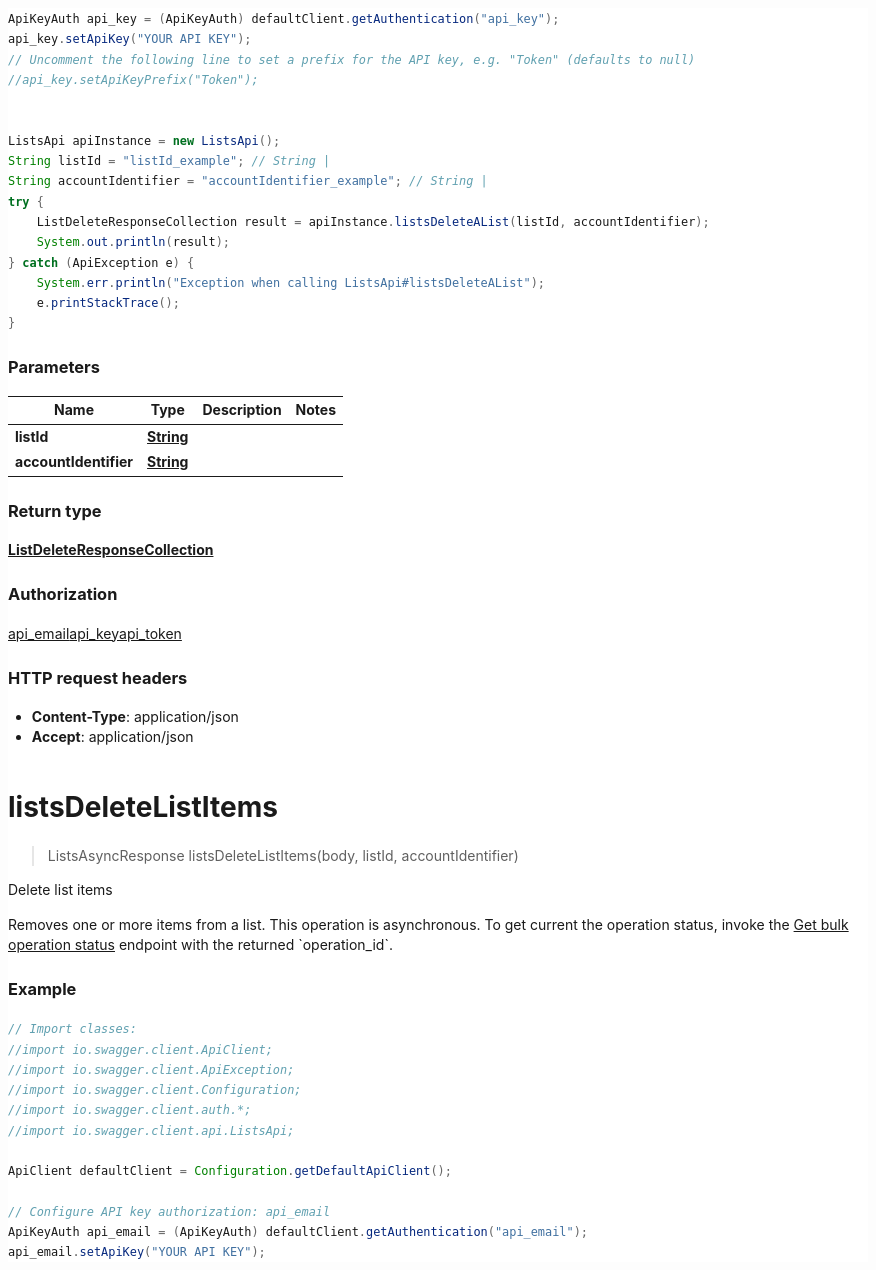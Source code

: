 ```java
ApiKeyAuth api_key = (ApiKeyAuth) defaultClient.getAuthentication("api_key");
api_key.setApiKey("YOUR API KEY");
// Uncomment the following line to set a prefix for the API key, e.g. "Token" (defaults to null)
//api_key.setApiKeyPrefix("Token");


ListsApi apiInstance = new ListsApi();
String listId = "listId_example"; // String | 
String accountIdentifier = "accountIdentifier_example"; // String | 
try {
    ListDeleteResponseCollection result = apiInstance.listsDeleteAList(listId, accountIdentifier);
    System.out.println(result);
} catch (ApiException e) {
    System.err.println("Exception when calling ListsApi#listsDeleteAList");
    e.printStackTrace();
}
```

### Parameters

Name | Type | Description  | Notes
------------- | ------------- | ------------- | -------------
 **listId** | [**String**](.md)|  |
 **accountIdentifier** | [**String**](.md)|  |

### Return type

[**ListDeleteResponseCollection**](ListDeleteResponseCollection.md)

### Authorization

[api_email](../README.md#api_email)[api_key](../README.md#api_key)[api_token](../README.md#api_token)

### HTTP request headers

 - **Content-Type**: application/json
 - **Accept**: application/json

<a name="listsDeleteListItems"></a>
# **listsDeleteListItems**
> ListsAsyncResponse listsDeleteListItems(body, listId, accountIdentifier)

Delete list items

Removes one or more items from a list.  This operation is asynchronous. To get current the operation status, invoke the [Get bulk operation status](#lists-get-bulk-operation-status) endpoint with the returned &#x60;operation_id&#x60;.

### Example
```java
// Import classes:
//import io.swagger.client.ApiClient;
//import io.swagger.client.ApiException;
//import io.swagger.client.Configuration;
//import io.swagger.client.auth.*;
//import io.swagger.client.api.ListsApi;

ApiClient defaultClient = Configuration.getDefaultApiClient();

// Configure API key authorization: api_email
ApiKeyAuth api_email = (ApiKeyAuth) defaultClient.getAuthentication("api_email");
api_email.setApiKey("YOUR API KEY");
```